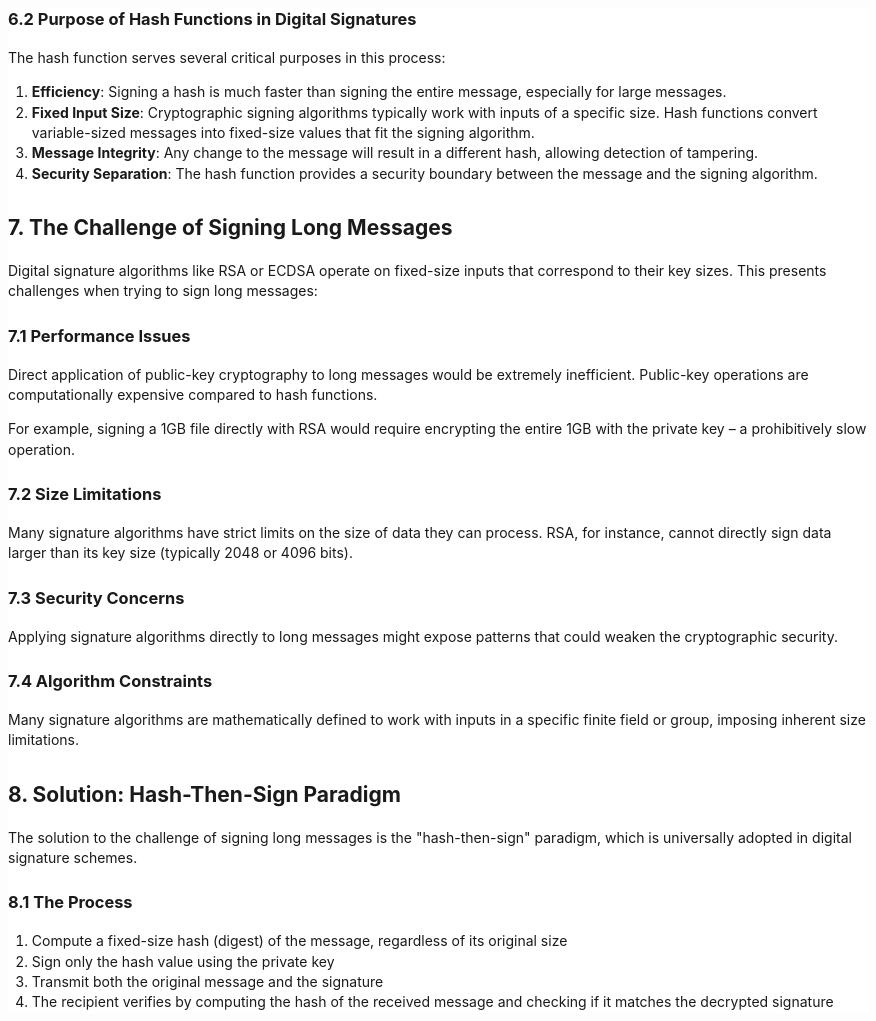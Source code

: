 ### 6.2 Purpose of Hash Functions in Digital Signatures

The hash function serves several critical purposes in this process:

1. **Efficiency**: Signing a hash is much faster than signing the entire message, especially for large messages.
2. **Fixed Input Size**: Cryptographic signing algorithms typically work with inputs of a specific size. Hash functions convert variable-sized messages into fixed-size values that fit the signing algorithm.
3. **Message Integrity**: Any change to the message will result in a different hash, allowing detection of tampering.
4. **Security Separation**: The hash function provides a security boundary between the message and the signing algorithm.

## 7. The Challenge of Signing Long Messages

Digital signature algorithms like RSA or ECDSA operate on fixed-size inputs that correspond to their key sizes. This presents challenges when trying to sign long messages:

### 7.1 Performance Issues

Direct application of public-key cryptography to long messages would be extremely inefficient. Public-key operations are computationally expensive compared to hash functions.

For example, signing a 1GB file directly with RSA would require encrypting the entire 1GB with the private key – a prohibitively slow operation.

### 7.2 Size Limitations

Many signature algorithms have strict limits on the size of data they can process. RSA, for instance, cannot directly sign data larger than its key size (typically 2048 or 4096 bits).

### 7.3 Security Concerns

Applying signature algorithms directly to long messages might expose patterns that could weaken the cryptographic security.

### 7.4 Algorithm Constraints

Many signature algorithms are mathematically defined to work with inputs in a specific finite field or group, imposing inherent size limitations.

## 8. Solution: Hash-Then-Sign Paradigm

The solution to the challenge of signing long messages is the "hash-then-sign" paradigm, which is universally adopted in digital signature schemes.

### 8.1 The Process

1. Compute a fixed-size hash (digest) of the message, regardless of its original size
2. Sign only the hash value using the private key
3. Transmit both the original message and the signature
4. The recipient verifies by computing the hash of the received message and checking if it matches the decrypted signature
